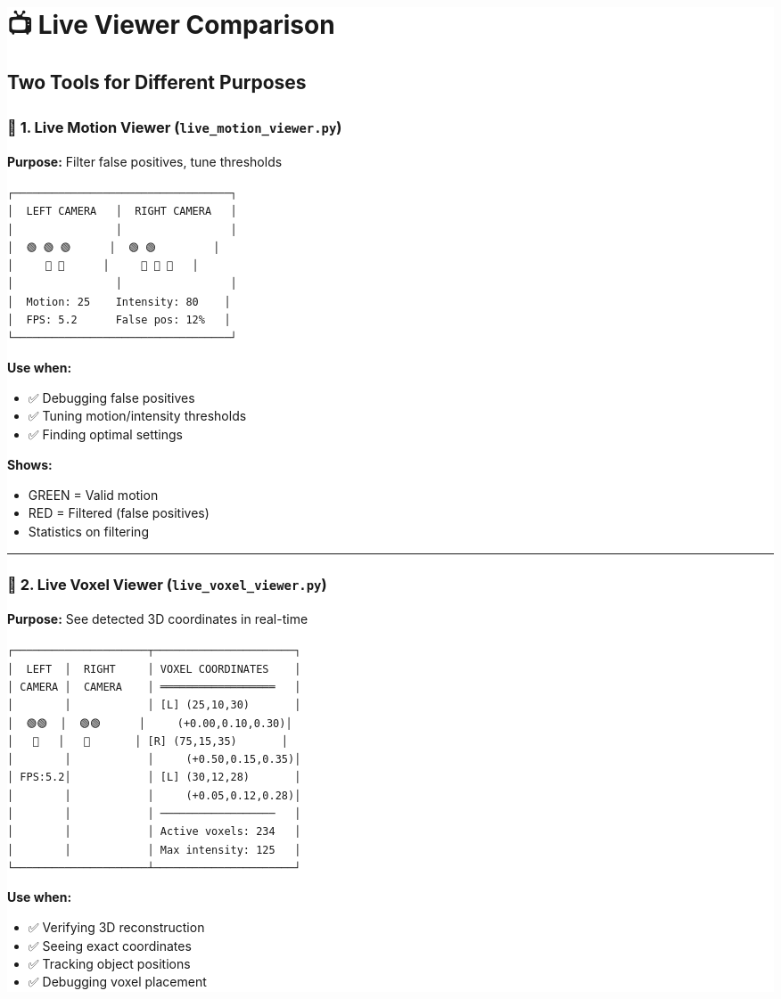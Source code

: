 # 📺 Live Viewer Comparison

## Two Tools for Different Purposes

### 🎨 **1. Live Motion Viewer** (`live_motion_viewer.py`)
**Purpose:** Filter false positives, tune thresholds

```
┌──────────────────────────────────┐
│  LEFT CAMERA   │  RIGHT CAMERA   │
│                │                 │
│  🟢 🟢 🟢      │  🟢 🟢         │
│     🔴 🔴      │     🔴 🔴 🔴   │
│                │                 │
│  Motion: 25    Intensity: 80    │
│  FPS: 5.2      False pos: 12%   │
└──────────────────────────────────┘
```

**Use when:**
- ✅ Debugging false positives
- ✅ Tuning motion/intensity thresholds
- ✅ Finding optimal settings

**Shows:**
- GREEN = Valid motion
- RED = Filtered (false positives)
- Statistics on filtering

---

### 🎯 **2. Live Voxel Viewer** (`live_voxel_viewer.py`)
**Purpose:** See detected 3D coordinates in real-time

```
┌─────────────────────┬──────────────────────┐
│  LEFT  │  RIGHT     │ VOXEL COORDINATES    │
│ CAMERA │  CAMERA    │ ══════════════════   │
│        │            │ [L] (25,10,30)       │
│  🟢🟢  │  🟢🟢      │     (+0.00,0.10,0.30)│
│   🔴   │   🔴       │ [R] (75,15,35)       │
│        │            │     (+0.50,0.15,0.35)│
│ FPS:5.2│            │ [L] (30,12,28)       │
│        │            │     (+0.05,0.12,0.28)│
│        │            │ ──────────────────   │
│        │            │ Active voxels: 234   │
│        │            │ Max intensity: 125   │
└─────────────────────┴──────────────────────┘
```

**Use when:**
- ✅ Verifying 3D reconstruction
- ✅ Seeing exact coordinates
- ✅ Tracking object positions
- ✅ Debugging voxel placement
